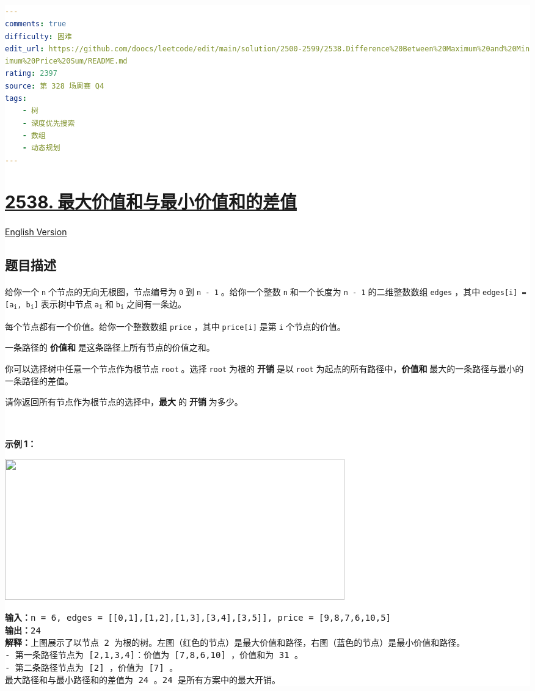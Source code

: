 ```yaml
---
comments: true
difficulty: 困难
edit_url: https://github.com/doocs/leetcode/edit/main/solution/2500-2599/2538.Difference%20Between%20Maximum%20and%20Minimum%20Price%20Sum/README.md
rating: 2397
source: 第 328 场周赛 Q4
tags:
    - 树
    - 深度优先搜索
    - 数组
    - 动态规划
---
```




# [2538. 最大价值和与最小价值和的差值](https://leetcode.cn/problems/difference-between-maximum-and-minimum-price-sum)

[English Version](/solution/2500-2599/2538.Difference%20Between%20Maximum%20and%20Minimum%20Price%20Sum/README_EN.md)

## 题目描述



<p>给你一个 <code>n</code>&nbsp;个节点的无向无根图，节点编号为&nbsp;<code>0</code>&nbsp;到&nbsp;<code>n - 1</code>&nbsp;。给你一个整数&nbsp;<code>n</code>&nbsp;和一个长度为 <code>n - 1</code>&nbsp;的二维整数数组&nbsp;<code>edges</code>&nbsp;，其中&nbsp;<code>edges[i] = [a<sub>i</sub>, b<sub>i</sub>]</code>&nbsp;表示树中节点&nbsp;<code>a<sub>i</sub></code> 和&nbsp;<code>b<sub>i</sub></code>&nbsp;之间有一条边。</p>

<p>每个节点都有一个价值。给你一个整数数组&nbsp;<code>price</code>&nbsp;，其中&nbsp;<code>price[i]</code>&nbsp;是第 <code>i</code>&nbsp;个节点的价值。</p>

<p>一条路径的 <strong>价值和</strong>&nbsp;是这条路径上所有节点的价值之和。</p>

<p>你可以选择树中任意一个节点作为根节点&nbsp;<code>root</code>&nbsp;。选择 <code>root</code>&nbsp;为根的 <strong>开销</strong>&nbsp;是以 <code>root</code>&nbsp;为起点的所有路径中，<strong>价值和</strong>&nbsp;最大的一条路径与最小的一条路径的差值。</p>

<p>请你返回所有节点作为根节点的选择中，<strong>最大</strong>&nbsp;的 <strong>开销</strong>&nbsp;为多少。</p>

<p>&nbsp;</p>

<p><strong>示例 1：</strong></p>

<p><img alt="" src="https://fastly.jsdelivr.net/gh/doocs/leetcode@main/solution/2500-2599/2538.Difference%20Between%20Maximum%20and%20Minimum%20Price%20Sum/images/example14.png" style="width: 556px; height: 231px;" /></p>

<pre>
<b>输入：</b>n = 6, edges = [[0,1],[1,2],[1,3],[3,4],[3,5]], price = [9,8,7,6,10,5]
<b>输出：</b>24
<b>解释：</b>上图展示了以节点 2 为根的树。左图（红色的节点）是最大价值和路径，右图（蓝色的节点）是最小价值和路径。
- 第一条路径节点为 [2,1,3,4]：价值为 [7,8,6,10] ，价值和为 31 。
- 第二条路径节点为 [2] ，价值为 [7] 。
最大路径和与最小路径和的差值为 24 。24 是所有方案中的最大开销。
</pre>
